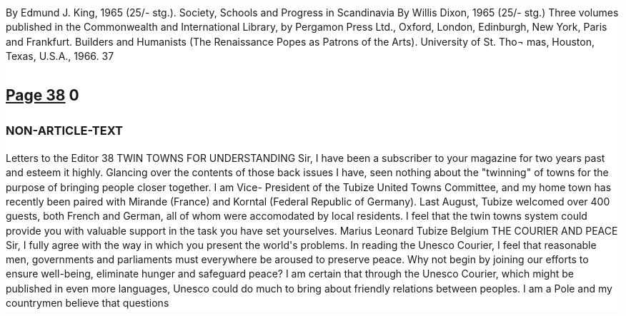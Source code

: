 By Edmund J. King, 1965 (25/- stg.).
Society, Schools and Progress
in Scandinavia
By Willis Dixon, 1965 (25/- stg.)
Three volumes published in the
Commonwealth and International
Library, by Pergamon Press Ltd.,
Oxford, London, Edinburgh, New
York, Paris and Frankfurt.
Builders and Humanists
(The Renaissance Popes as Patrons
of the Arts). University of St. Tho¬
mas, Houston, Texas, U.S.A., 1966.
37

## [Page 38](https://demo.humlab.umu.se/courier/059683engo.pdf#page=38) 0

### NON-ARTICLE-TEXT

Letters to the Editor
38
TWIN TOWNS FOR
UNDERSTANDING
Sir,
I have been a subscriber to your
magazine for two years past and
esteem it highly. Glancing over the
contents of those back issues I have,
seen nothing about the "twinning"
of towns for the purpose of bringing
people closer together. I am Vice-
President of the Tubize United Towns
Committee, and my home town has
recently been paired with Mirande
(France) and Korntal (Federal Republic
of Germany). Last August, Tubize
welcomed over 400 guests, both
French and German, all of whom
were accomodated by local residents.
I feel that the twin towns system could
provide you with valuable support in
the task you have set yourselves.
Marius Leonard
Tubize
Belgium
THE COURIER AND PEACE
Sir,
I fully agree with the way in which
you present the world's problems. In
reading the Unesco Courier, I feel
that reasonable men, governments and
parliaments must everywhere be
aroused to preserve peace. Why not
begin by joining our efforts to ensure
well-being, eliminate hunger and
safeguard peace? I am certain that
through the Unesco Courier, which
might be published in even more
languages, Unesco could do much to
bring about friendly relations between
peoples. I am a Pole and my
countrymen believe that questions